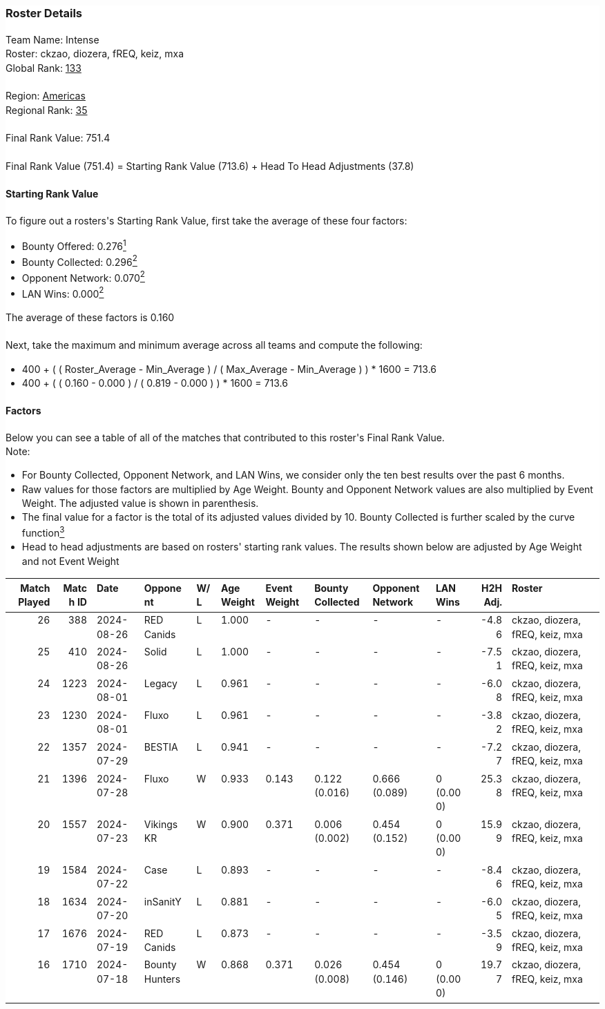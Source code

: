 ### Roster Details<br />
Team Name: Intense<br />
Roster: ckzao, diozera, fREQ, keiz, mxa<br />
Global Rank: [133](../../standings_global_2024_09_06.md)<br />
<br />
Region: [Americas]( ../../standings_americas_2024_09_06.md)<br />
Regional Rank: [35]( ../../standings_americas_2024_09_06.md)<br />
<br />
Final Rank Value:  751.4<br />
<br />
Final Rank Value (751.4) = Starting Rank Value (713.6) + Head To Head Adjustments (37.8)<br />

#### Starting Rank Value<br />
To figure out a rosters's Starting Rank Value, first take the average of these four factors:<br />
- Bounty Offered: 0.276[<sup>1</sup>](#table2)
- Bounty Collected: 0.296[<sup>2</sup>](#table1)
- Opponent Network: 0.070[<sup>2</sup>](#table1)
- LAN Wins: 0.000[<sup>2</sup>](#table1)

The average of these factors is 0.160<br />
<br />
Next, take the maximum and minimum average across all teams and compute the following:<br />
- 400 + ( ( Roster_Average - Min_Average ) / ( Max_Average - Min_Average ) ) * 1600 = 713.6
- 400 + ( ( 0.160 - 0.000 ) / ( 0.819 - 0.000 ) ) * 1600 = 713.6


#### Factors<br />
Below you can see a table of all of the matches that contributed to this roster's Final Rank Value.<br />
Note:<br />

- For Bounty Collected, Opponent Network, and LAN Wins, we consider only the ten best results over the past 6 months.
- Raw values for those factors are multiplied by Age Weight. Bounty and Opponent Network values are also multiplied by Event Weight. The adjusted value is shown in parenthesis.
- The final value for a factor is the total of its adjusted values divided by 10. Bounty Collected is further scaled by the curve function[<sup>3</sup>](#curveFunction)
- Head to head adjustments are based on rosters' starting rank values. The results shown below are adjusted by Age Weight and not Event Weight
<span id="table1"></span><br />


| Match Played | Match ID | Date       | Opponent       | W/L | Age Weight | Event Weight | Bounty Collected | Opponent Network | LAN Wins  | H2H Adj. | Roster                          |
| -: | -: | :- | :- | :- | :- | :- | :- | :- | :- | -: | :- |
|           26 |      388 | 2024-08-26 | RED Canids     | L   | 1.000      | -            | -                | -                | -         |    -4.86 | ckzao, diozera, fREQ, keiz, mxa |
|           25 |      410 | 2024-08-26 | Solid          | L   | 1.000      | -            | -                | -                | -         |    -7.51 | ckzao, diozera, fREQ, keiz, mxa |
|           24 |     1223 | 2024-08-01 | Legacy         | L   | 0.961      | -            | -                | -                | -         |    -6.08 | ckzao, diozera, fREQ, keiz, mxa |
|           23 |     1230 | 2024-08-01 | Fluxo          | L   | 0.961      | -            | -                | -                | -         |    -3.82 | ckzao, diozera, fREQ, keiz, mxa |
|           22 |     1357 | 2024-07-29 | BESTIA         | L   | 0.941      | -            | -                | -                | -         |    -7.27 | ckzao, diozera, fREQ, keiz, mxa |
|           21 |     1396 | 2024-07-28 | Fluxo          | W   | 0.933      | 0.143        | 0.122 (0.016)    | 0.666 (0.089)    | 0 (0.000) |    25.38 | ckzao, diozera, fREQ, keiz, mxa |
|           20 |     1557 | 2024-07-23 | Vikings KR     | W   | 0.900      | 0.371        | 0.006 (0.002)    | 0.454 (0.152)    | 0 (0.000) |    15.99 | ckzao, diozera, fREQ, keiz, mxa |
|           19 |     1584 | 2024-07-22 | Case           | L   | 0.893      | -            | -                | -                | -         |    -8.46 | ckzao, diozera, fREQ, keiz, mxa |
|           18 |     1634 | 2024-07-20 | inSanitY       | L   | 0.881      | -            | -                | -                | -         |    -6.05 | ckzao, diozera, fREQ, keiz, mxa |
|           17 |     1676 | 2024-07-19 | RED Canids     | L   | 0.873      | -            | -                | -                | -         |    -3.59 | ckzao, diozera, fREQ, keiz, mxa |
|           16 |     1710 | 2024-07-18 | Bounty Hunters | W   | 0.868      | 0.371        | 0.026 (0.008)    | 0.454 (0.146)    | 0 (0.000) |    19.77 | ckzao, diozera, fREQ, keiz, mxa |